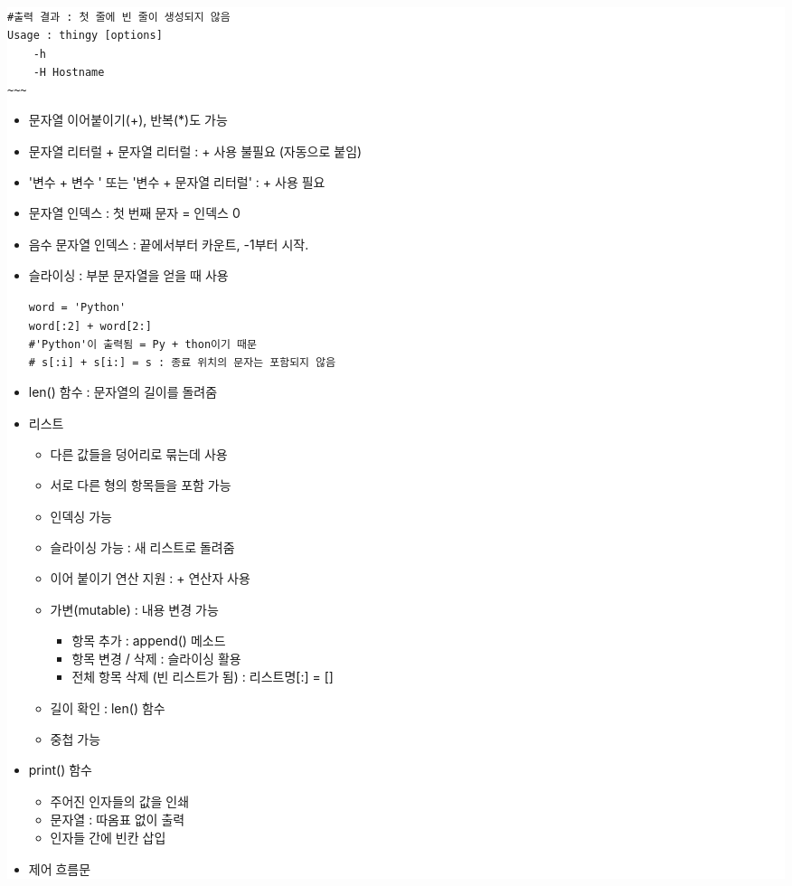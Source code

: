     #출력 결과 : 첫 줄에 빈 줄이 생성되지 않음
    Usage : thingy [options]
    	-h
    	-H Hostname
    ~~~

  - 문자열 이어붙이기(+), 반복(*)도 가능

  - 문자열 리터럴 + 문자열 리터럴 : + 사용 불필요 (자동으로 붙임)

  - '변수 + 변수 ' 또는 '변수 + 문자열 리터럴' : + 사용 필요

  - 문자열 인덱스 : 첫 번째 문자 = 인덱스 0

  - 음수 문자열 인덱스 : 끝에서부터 카운트, -1부터 시작.

  - 슬라이싱 : 부분 문자열을 얻을 때 사용

    ~~~
    word = 'Python'
    word[:2] + word[2:]
    #'Python'이 출력됨 = Py + thon이기 때문
    # s[:i] + s[i:] = s : 종료 위치의 문자는 포함되지 않음
    ~~~

  - len() 함수 : 문자열의 길이를 돌려줌



- 리스트

  - 다른 값들을 덩어리로 묶는데 사용

  - 서로 다른 형의 항목들을 포함 가능

  - 인덱싱 가능

  - 슬라이싱 가능 : 새 리스트로 돌려줌

  - 이어 붙이기 연산 지원 : + 연산자 사용

  - 가변(mutable) : 내용 변경 가능

    - 항목 추가 : append() 메소드
    - 항목 변경 / 삭제 : 슬라이싱 활용
    - 전체 항목 삭제 (빈 리스트가 됨) : 리스트명[:] = []

  - 길이 확인 : len() 함수

  - 중첩 가능

    


- print() 함수
  - 주어진 인자들의 값을 인쇄
  - 문자열 : 따옴표 없이 출력
  - 인자들 간에 빈칸 삽입



- 제어 흐름문
